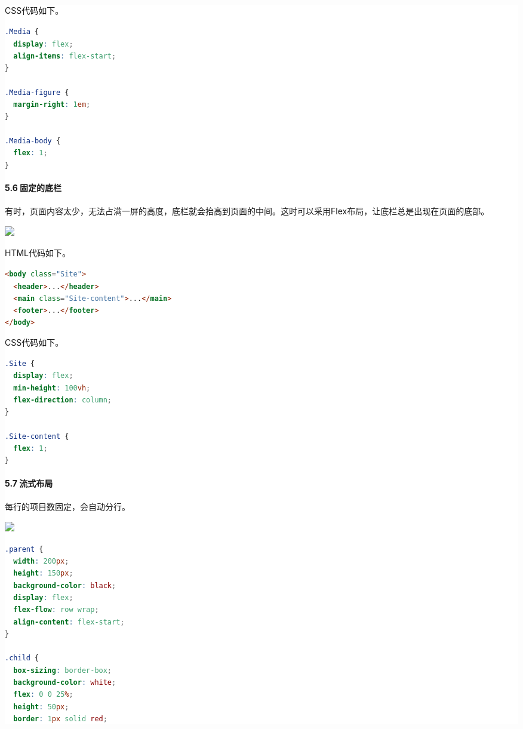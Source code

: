 CSS代码如下。

```CSS
.Media {
  display: flex;
  align-items: flex-start;
}

.Media-figure {
  margin-right: 1em;
}

.Media-body {
  flex: 1;
}
```

#### 5.6 固定的底栏

有时，页面内容太少，无法占满一屏的高度，底栏就会抬高到页面的中间。这时可以采用Flex布局，让底栏总是出现在页面的底部。

![](../flex42.png)

HTML代码如下。

```html
<body class="Site">
  <header>...</header>
  <main class="Site-content">...</main>
  <footer>...</footer>
</body>
```
CSS代码如下。

```CSS
.Site {
  display: flex;
  min-height: 100vh;
  flex-direction: column;
}

.Site-content {
  flex: 1;
}
```

#### 5.7 流式布局

每行的项目数固定，会自动分行。

![](../flex43.png)

```CSS
.parent {
  width: 200px;
  height: 150px;
  background-color: black;
  display: flex;
  flex-flow: row wrap;
  align-content: flex-start;
}

.child {
  box-sizing: border-box;
  background-color: white;
  flex: 0 0 25%;
  height: 50px;
  border: 1px solid red;
```